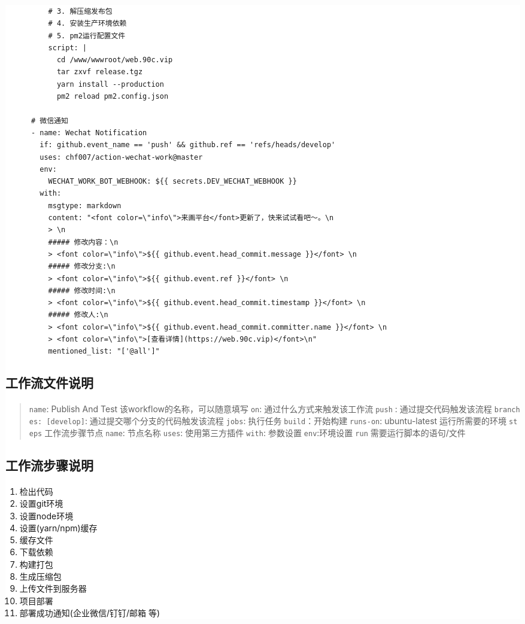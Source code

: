 ```text
          # 3. 解压缩发布包
          # 4. 安装生产环境依赖
          # 5. pm2运行配置文件
          script: |
            cd /www/wwwroot/web.90c.vip
            tar zxvf release.tgz
            yarn install --production
            pm2 reload pm2.config.json

      # 微信通知
      - name: Wechat Notification
        if: github.event_name == 'push' && github.ref == 'refs/heads/develop'
        uses: chf007/action-wechat-work@master
        env:
          WECHAT_WORK_BOT_WEBHOOK: ${{ secrets.DEV_WECHAT_WEBHOOK }}
        with:
          msgtype: markdown
          content: "<font color=\"info\">来画平台</font>更新了，快来试试看吧～。\n
          > \n
          ##### 修改内容：\n
          > <font color=\"info\">${{ github.event.head_commit.message }}</font> \n
          ##### 修改分支:\n
          > <font color=\"info\">${{ github.event.ref }}</font> \n
          ##### 修改时间:\n
          > <font color=\"info\">${{ github.event.head_commit.timestamp }}</font> \n
          ##### 修改人:\n
          > <font color=\"info\">${{ github.event.head_commit.committer.name }}</font> \n
          > <font color=\"info\">[查看详情](https://web.90c.vip)</font>\n"
          mentioned_list: "['@all']"
```

## 工作流文件说明

> `name`: Publish And Test  该workflow的名称，可以随意填写
  `on`: 通过什么方式来触发该工作流
  `push`  : 通过提交代码触发该流程
  `branches: [develop]`: 通过提交哪个分支的代码触发该流程
  `jobs`: 执行任务
  `build`：开始构建
  `runs-on`: ubuntu-latest  运行所需要的环境
  `steps` 工作流步骤节点
  `name`: 节点名称
  `uses`: 使用第三方插件
  `with`: 参数设置
  `env`:环境设置
  `run` 需要运行脚本的语句/文件

## 工作流步骤说明

1. 检出代码
2. 设置git环境
3. 设置node环境
4. 设置(yarn/npm)缓存
5. 缓存文件
6. 下载依赖
7. 构建打包
8. 生成压缩包
9. 上传文件到服务器
10. 项目部署
11. 部署成功通知(企业微信/钉钉/邮箱 等)
